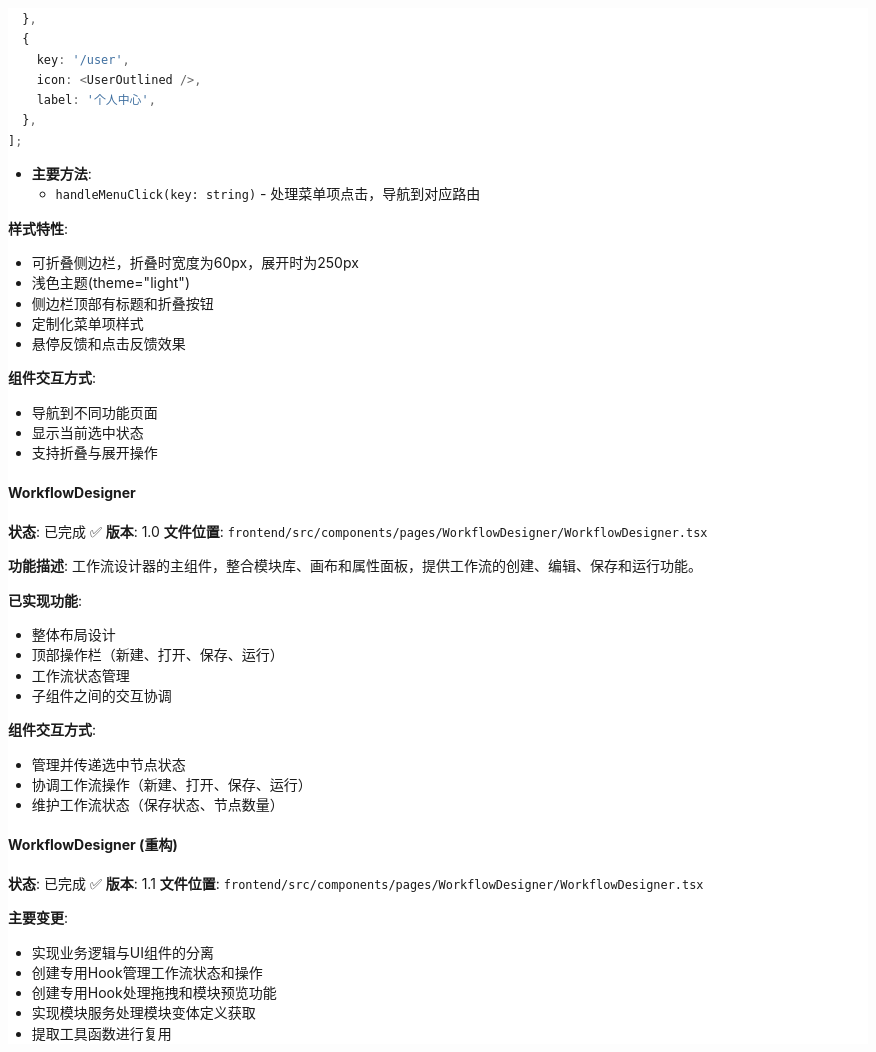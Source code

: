   ```typescript
    },
    {
      key: '/user',
      icon: <UserOutlined />,
      label: '个人中心',
    },
  ];
  ```
- **主要方法**:
  - `handleMenuClick(key: string)` - 处理菜单项点击，导航到对应路由

**样式特性**:
- 可折叠侧边栏，折叠时宽度为60px，展开时为250px
- 浅色主题(theme="light")
- 侧边栏顶部有标题和折叠按钮
- 定制化菜单项样式
- 悬停反馈和点击反馈效果

**组件交互方式**:
- 导航到不同功能页面
- 显示当前选中状态
- 支持折叠与展开操作

#### WorkflowDesigner

**状态**: 已完成 ✅
**版本**: 1.0
**文件位置**: `frontend/src/components/pages/WorkflowDesigner/WorkflowDesigner.tsx`

**功能描述**:
工作流设计器的主组件，整合模块库、画布和属性面板，提供工作流的创建、编辑、保存和运行功能。

**已实现功能**:
- 整体布局设计
- 顶部操作栏（新建、打开、保存、运行）
- 工作流状态管理
- 子组件之间的交互协调

**组件交互方式**:
- 管理并传递选中节点状态
- 协调工作流操作（新建、打开、保存、运行）
- 维护工作流状态（保存状态、节点数量）

#### WorkflowDesigner (重构)

**状态**: 已完成 ✅
**版本**: 1.1
**文件位置**: `frontend/src/components/pages/WorkflowDesigner/WorkflowDesigner.tsx`

**主要变更**:
- 实现业务逻辑与UI组件的分离
- 创建专用Hook管理工作流状态和操作
- 创建专用Hook处理拖拽和模块预览功能
- 实现模块服务处理模块变体定义获取
- 提取工具函数进行复用
